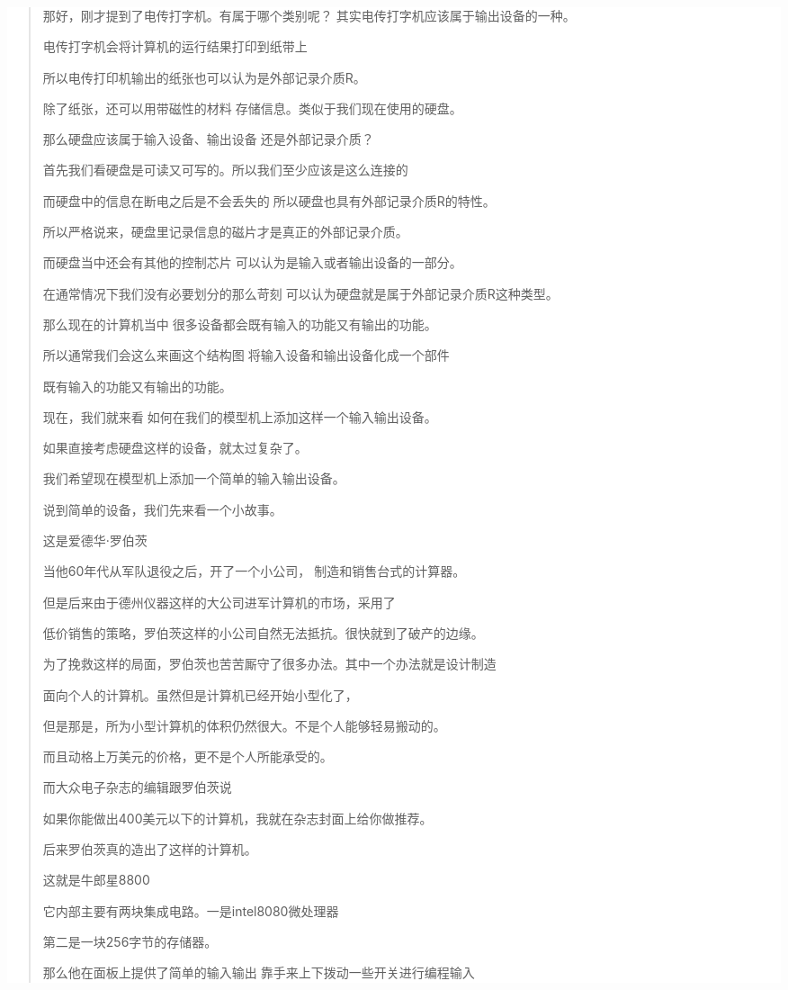 > 那好，刚才提到了电传打字机。有属于哪个类别呢？ 其实电传打字机应该属于输出设备的一种。 
>
> 电传打字机会将计算机的运行结果打印到纸带上 
>
> 所以电传打印机输出的纸张也可以认为是外部记录介质R。 
>
> 除了纸张，还可以用带磁性的材料 存储信息。类似于我们现在使用的硬盘。 
>
> 那么硬盘应该属于输入设备、输出设备 还是外部记录介质？ 
>
> 首先我们看硬盘是可读又可写的。所以我们至少应该是这么连接的 
>
> 而硬盘中的信息在断电之后是不会丢失的 所以硬盘也具有外部记录介质R的特性。 
>
> 所以严格说来，硬盘里记录信息的磁片才是真正的外部记录介质。 
>
> 而硬盘当中还会有其他的控制芯片 可以认为是输入或者输出设备的一部分。 
>
> 在通常情况下我们没有必要划分的那么苛刻 可以认为硬盘就是属于外部记录介质R这种类型。 
>
> 那么现在的计算机当中 很多设备都会既有输入的功能又有输出的功能。 
>
> 所以通常我们会这么来画这个结构图 将输入设备和输出设备化成一个部件 
>
> 既有输入的功能又有输出的功能。 
>
> 现在，我们就来看 如何在我们的模型机上添加这样一个输入输出设备。 
>
> 如果直接考虑硬盘这样的设备，就太过复杂了。 
>
> 我们希望现在模型机上添加一个简单的输入输出设备。 
>
> 说到简单的设备，我们先来看一个小故事。 
>
> 这是爱德华·罗伯茨 
>
> 当他60年代从军队退役之后，开了一个小公司， 制造和销售台式的计算器。 
>
> 但是后来由于德州仪器这样的大公司进军计算机的市场，采用了 
>
> 低价销售的策略，罗伯茨这样的小公司自然无法抵抗。很快就到了破产的边缘。 
>
> 为了挽救这样的局面，罗伯茨也苦苦厮守了很多办法。其中一个办法就是设计制造 
>
> 面向个人的计算机。虽然但是计算机已经开始小型化了， 
>
> 但是那是，所为小型计算机的体积仍然很大。不是个人能够轻易搬动的。 
>
> 而且动格上万美元的价格，更不是个人所能承受的。 
>
> 而大众电子杂志的编辑跟罗伯茨说 
>
> 如果你能做出400美元以下的计算机，我就在杂志封面上给你做推荐。 
>
> 后来罗伯茨真的造出了这样的计算机。 
>
> 这就是牛郎星8800 
>
> 它内部主要有两块集成电路。一是intel8080微处理器 
>
> 第二是一块256字节的存储器。 
>
> 那么他在面板上提供了简单的输入输出 靠手来上下拨动一些开关进行编程输入 
>